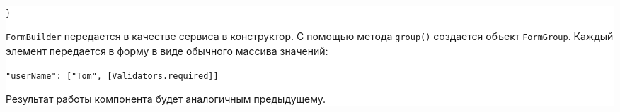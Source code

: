 ```typescript
}
```

`FormBuilder` передается в качестве сервиса в конструктор. С помощью метода `group()` создается объект `FormGroup`. Каждый элемент передается в форму в виде обычного массива значений:

```
"userName": ["Tom", [Validators.required]]
```

Результат работы компонента будет аналогичным предыдущему.
